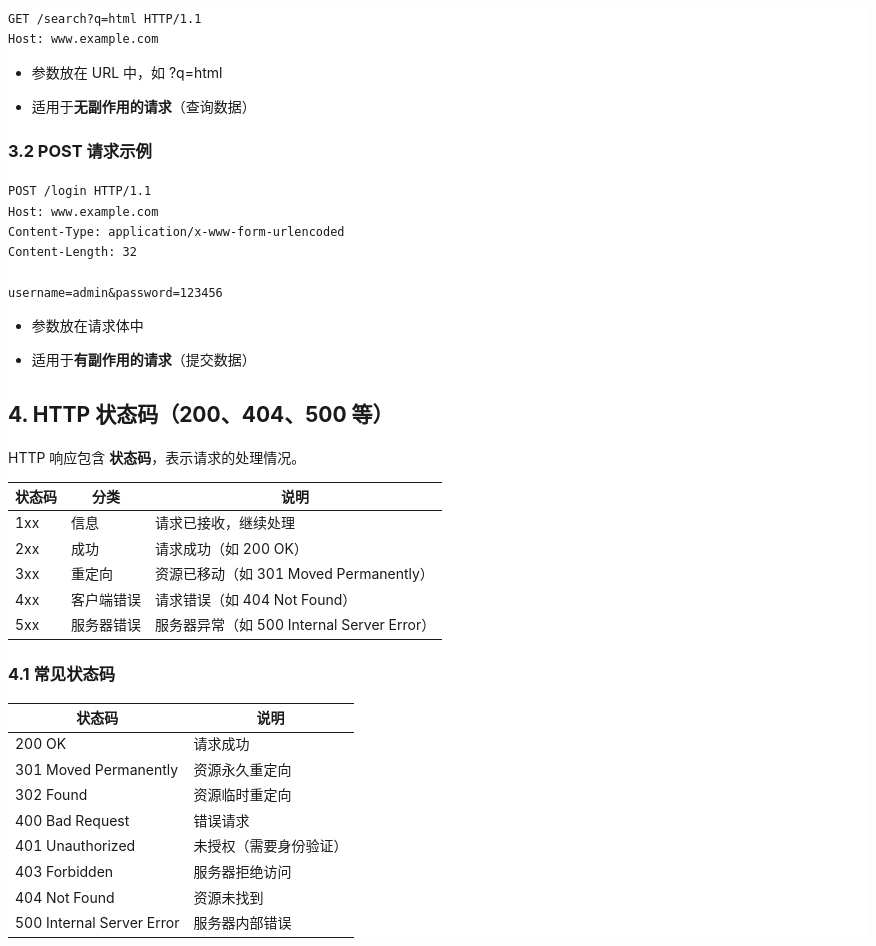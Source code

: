 ```http
GET /search?q=html HTTP/1.1
Host: www.example.com
```

- 参数放在 URL 中，如 ?q=html

- 适用于**无副作用的请求**（查询数据）

### **3.2 POST 请求示例**

```http
POST /login HTTP/1.1
Host: www.example.com
Content-Type: application/x-www-form-urlencoded
Content-Length: 32

username=admin&password=123456
```

- 参数放在请求体中

- 适用于**有副作用的请求**（提交数据）

## **4. HTTP 状态码（200、404、500 等）**

HTTP 响应包含 **状态码**，表示请求的处理情况。

| 状态码 | 分类 | 说明 | 
| -- | -- | -- |
| 1xx | 信息 | 请求已接收，继续处理 | 
| 2xx | 成功 | 请求成功（如 200 OK） | 
| 3xx | 重定向 | 资源已移动（如 301 Moved Permanently） | 
| 4xx | 客户端错误 | 请求错误（如 404 Not Found） | 
| 5xx | 服务器错误 | 服务器异常（如 500 Internal Server Error） | 


### **4.1 常见状态码**

| 状态码 | 说明 | 
| -- | -- |
| 200 OK | 请求成功 | 
| 301 Moved Permanently | 资源永久重定向 | 
| 302 Found | 资源临时重定向 | 
| 400 Bad Request | 错误请求 | 
| 401 Unauthorized | 未授权（需要身份验证） | 
| 403 Forbidden | 服务器拒绝访问 | 
| 404 Not Found | 资源未找到 | 
| 500 Internal Server Error | 服务器内部错误 | 
